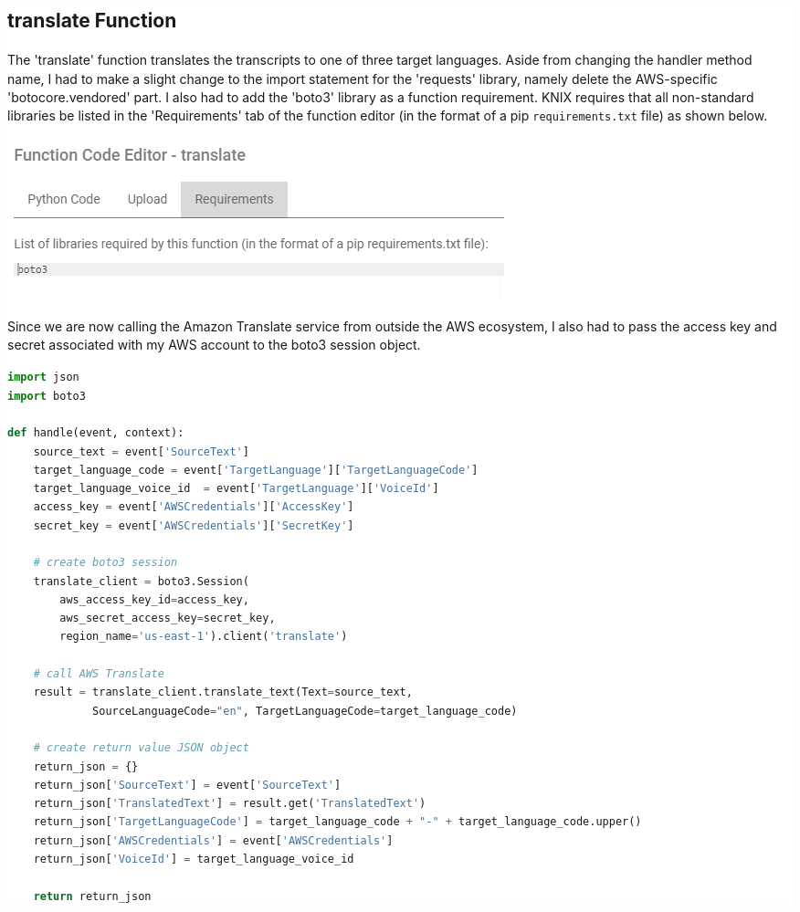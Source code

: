 ## translate Function

The 'translate' function translates the transcripts to one of three target languages. Aside from changing the handler method name, I had to make a slight change to the import statement for the 'requests' library, namely delete the AWS-specific 'botocore.vendored' part. I also had to add the 'boto3' library as a function requirement. KNIX requires that all non-standard libraries be listed in the 'Requirements' tab of the function editor (in the format of a pip `requirements.txt` file) as shown below.

![KNIX Function Requirements](requirements.png "KNIX Function Requirements")

Since we are now calling the Amazon Translate service from outside the AWS ecosystem, I also had to pass the access key and secret associated with my AWS account to the boto3 session object.


```python
import json
import boto3

def handle(event, context):
    source_text = event['SourceText']
    target_language_code = event['TargetLanguage']['TargetLanguageCode']
    target_language_voice_id  = event['TargetLanguage']['VoiceId']
    access_key = event['AWSCredentials']['AccessKey']
    secret_key = event['AWSCredentials']['SecretKey']
    
    # create boto3 session
    translate_client = boto3.Session(
        aws_access_key_id=access_key,
        aws_secret_access_key=secret_key,
        region_name='us-east-1').client('translate')

    # call AWS Translate
    result = translate_client.translate_text(Text=source_text,
             SourceLanguageCode="en", TargetLanguageCode=target_language_code)

    # create return value JSON object
    return_json = {}
    return_json['SourceText'] = event['SourceText']
    return_json['TranslatedText'] = result.get('TranslatedText')
    return_json['TargetLanguageCode'] = target_language_code + "-" + target_language_code.upper()
    return_json['AWSCredentials'] = event['AWSCredentials']
    return_json['VoiceId'] = target_language_voice_id

    return return_json
```
